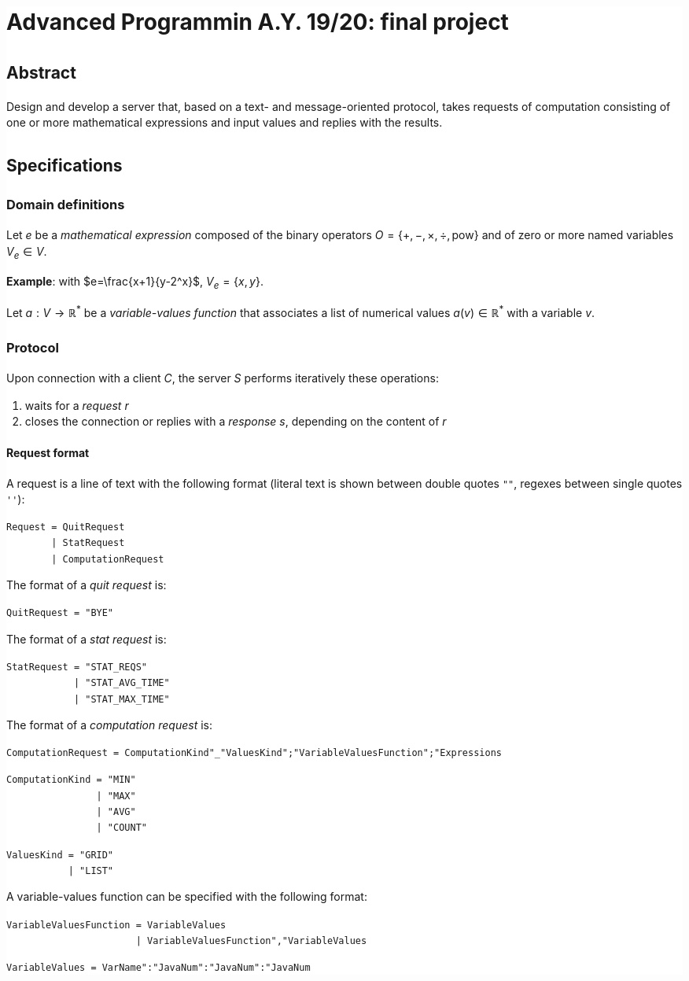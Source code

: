 # Advanced Programmin A.Y. 19/20: final project

## Abstract

Design and develop a server that, based on a text- and message-oriented protocol, takes requests of computation consisting of one or more mathematical expressions and input values and replies with the results.

## Specifications

### Domain definitions

Let $e$ be a *mathematical expression* composed of the binary operators $O=\{+,-,\times,\div,\text{pow}\}$ and of zero or more named variables $V_e \in V$.

**Example**: with $e=\frac{x+1}{y-2^x}$, $V_e=\{x,y\}$.

Let $a: V \to \mathbb{R}^*$ be a *variable-values function* that associates a list of numerical values $a(v) \in \mathbb{R}^*$ with a variable $v$.

### Protocol

Upon connection with a client $C$, the server $S$ performs iteratively these operations:
1. waits for a *request* $r$
2. closes the connection or replies with a *response* $s$, depending on the content of $r$

#### Request format

A request is a line of text with the following format (literal text is shown between double quotes `""`, regexes between single quotes `''`):
```
Request = QuitRequest
        | StatRequest
        | ComputationRequest
```
The format of a *quit request* is:
```
QuitRequest = "BYE"
```
The format of a *stat request* is:
```
StatRequest = "STAT_REQS"
            | "STAT_AVG_TIME"
            | "STAT_MAX_TIME"
```
The format of a *computation request* is:
```
ComputationRequest = ComputationKind"_"ValuesKind";"VariableValuesFunction";"Expressions
```
```
ComputationKind = "MIN"
                | "MAX"
                | "AVG"
                | "COUNT"
```
```
ValuesKind = "GRID"
           | "LIST"
```
A variable-values function can be specified with the following format:
```
VariableValuesFunction = VariableValues
                       | VariableValuesFunction","VariableValues
```
```
VariableValues = VarName":"JavaNum":"JavaNum":"JavaNum
```